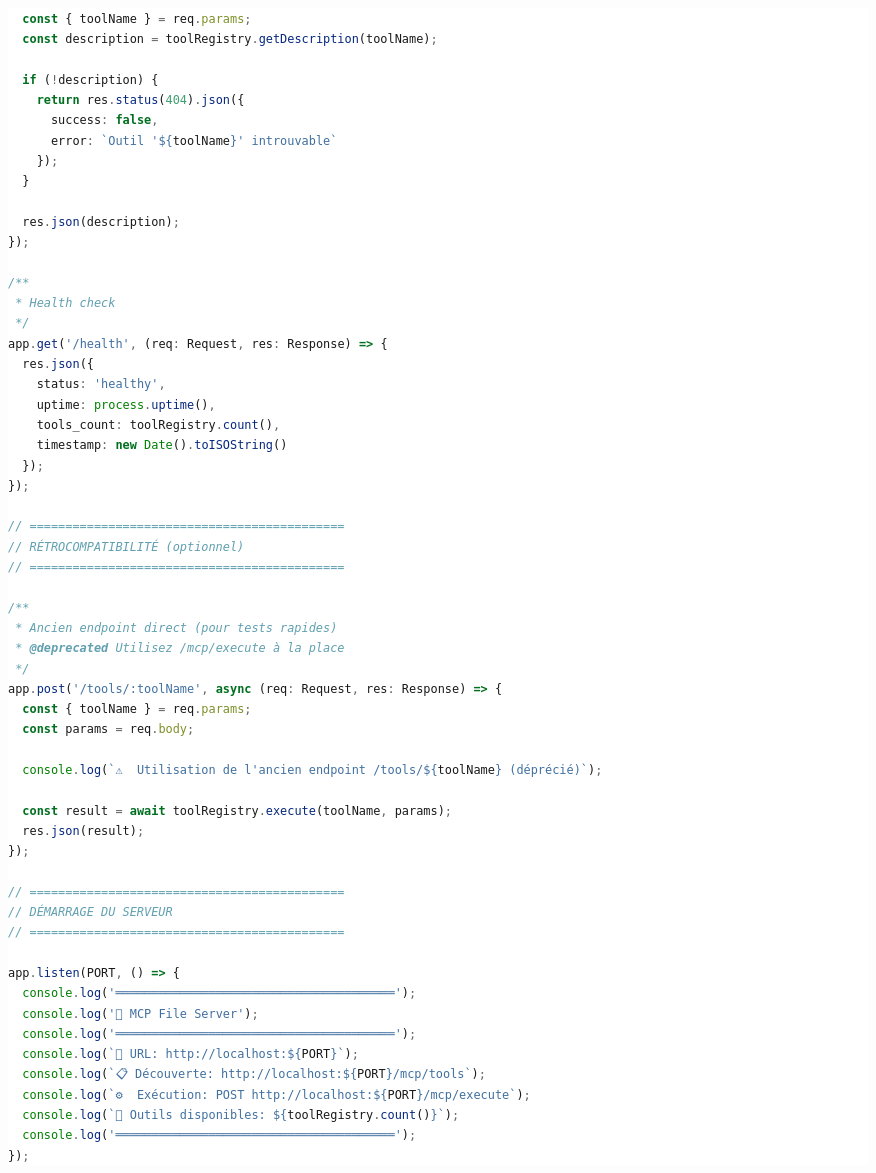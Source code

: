 ```typescript
  const { toolName } = req.params;
  const description = toolRegistry.getDescription(toolName);
  
  if (!description) {
    return res.status(404).json({
      success: false,
      error: `Outil '${toolName}' introuvable`
    });
  }
  
  res.json(description);
});

/**
 * Health check
 */
app.get('/health', (req: Request, res: Response) => {
  res.json({
    status: 'healthy',
    uptime: process.uptime(),
    tools_count: toolRegistry.count(),
    timestamp: new Date().toISOString()
  });
});

// ============================================
// RÉTROCOMPATIBILITÉ (optionnel)
// ============================================

/**
 * Ancien endpoint direct (pour tests rapides)
 * @deprecated Utilisez /mcp/execute à la place
 */
app.post('/tools/:toolName', async (req: Request, res: Response) => {
  const { toolName } = req.params;
  const params = req.body;
  
  console.log(`⚠️  Utilisation de l'ancien endpoint /tools/${toolName} (déprécié)`);
  
  const result = await toolRegistry.execute(toolName, params);
  res.json(result);
});

// ============================================
// DÉMARRAGE DU SERVEUR
// ============================================

app.listen(PORT, () => {
  console.log('═══════════════════════════════════════');
  console.log('🚀 MCP File Server');
  console.log('═══════════════════════════════════════');
  console.log(`📍 URL: http://localhost:${PORT}`);
  console.log(`📋 Découverte: http://localhost:${PORT}/mcp/tools`);
  console.log(`⚙️  Exécution: POST http://localhost:${PORT}/mcp/execute`);
  console.log(`🔧 Outils disponibles: ${toolRegistry.count()}`);
  console.log('═══════════════════════════════════════');
});
```
